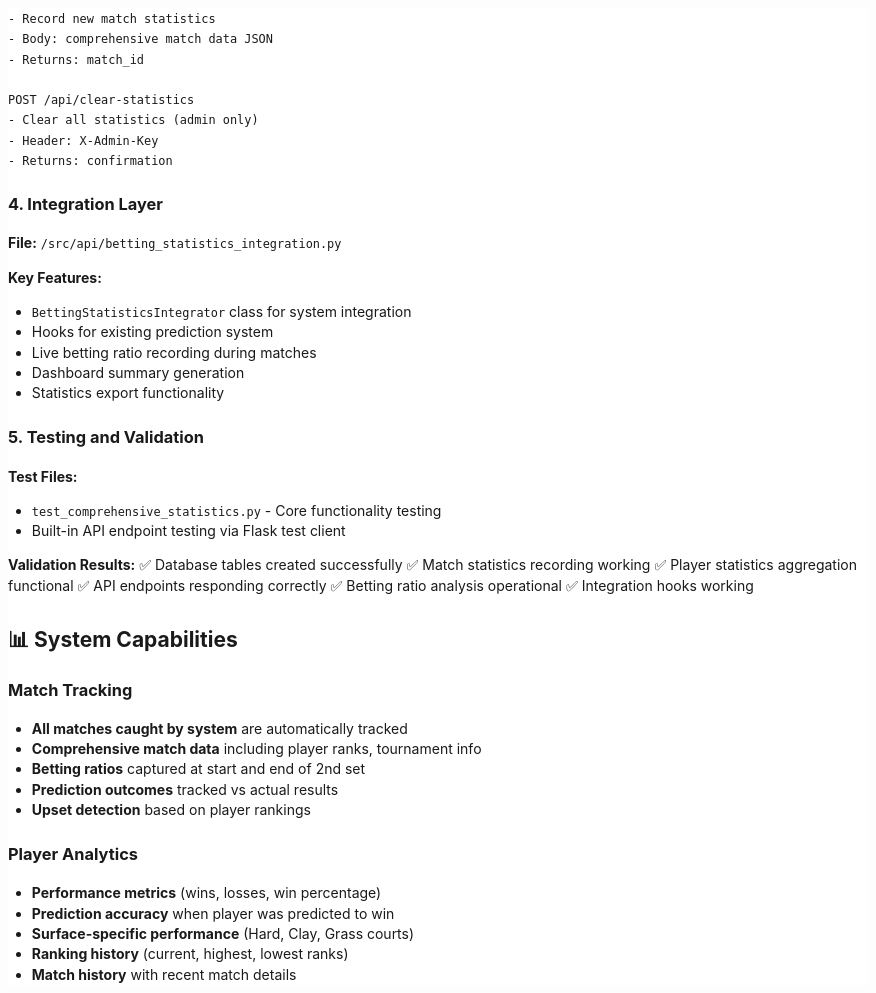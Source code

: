 ```
- Record new match statistics
- Body: comprehensive match data JSON
- Returns: match_id

POST /api/clear-statistics
- Clear all statistics (admin only)
- Header: X-Admin-Key
- Returns: confirmation
```

### 4. Integration Layer

**File:** `/src/api/betting_statistics_integration.py`

**Key Features:**
- `BettingStatisticsIntegrator` class for system integration
- Hooks for existing prediction system
- Live betting ratio recording during matches
- Dashboard summary generation
- Statistics export functionality

### 5. Testing and Validation

**Test Files:**
- `test_comprehensive_statistics.py` - Core functionality testing
- Built-in API endpoint testing via Flask test client

**Validation Results:**
✅ Database tables created successfully
✅ Match statistics recording working
✅ Player statistics aggregation functional
✅ API endpoints responding correctly
✅ Betting ratio analysis operational
✅ Integration hooks working

## 📊 System Capabilities

### Match Tracking
- **All matches caught by system** are automatically tracked
- **Comprehensive match data** including player ranks, tournament info
- **Betting ratios** captured at start and end of 2nd set
- **Prediction outcomes** tracked vs actual results
- **Upset detection** based on player rankings

### Player Analytics
- **Performance metrics** (wins, losses, win percentage)
- **Prediction accuracy** when player was predicted to win
- **Surface-specific performance** (Hard, Clay, Grass courts)
- **Ranking history** (current, highest, lowest ranks)
- **Match history** with recent match details
